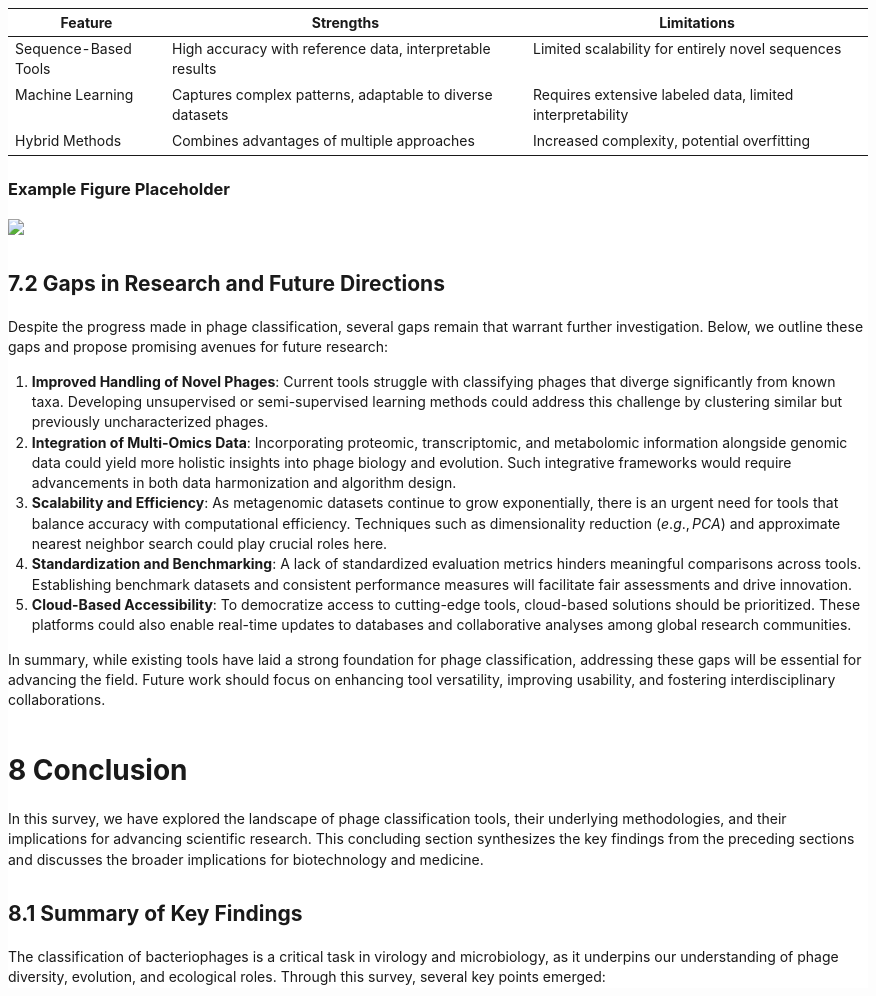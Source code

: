 | Feature | Strengths | Limitations |
|---------|-----------|-------------|
| Sequence-Based Tools | High accuracy with reference data, interpretable results | Limited scalability for entirely novel sequences |
| Machine Learning | Captures complex patterns, adaptable to diverse datasets | Requires extensive labeled data, limited interpretability |
| Hybrid Methods | Combines advantages of multiple approaches | Increased complexity, potential overfitting |

### Example Figure Placeholder
![](placeholder_for_tool_comparisons)

## 7.2 Gaps in Research and Future Directions

Despite the progress made in phage classification, several gaps remain that warrant further investigation. Below, we outline these gaps and propose promising avenues for future research:

1. **Improved Handling of Novel Phages**: Current tools struggle with classifying phages that diverge significantly from known taxa. Developing unsupervised or semi-supervised learning methods could address this challenge by clustering similar but previously uncharacterized phages.
2. **Integration of Multi-Omics Data**: Incorporating proteomic, transcriptomic, and metabolomic information alongside genomic data could yield more holistic insights into phage biology and evolution. Such integrative frameworks would require advancements in both data harmonization and algorithm design.
3. **Scalability and Efficiency**: As metagenomic datasets continue to grow exponentially, there is an urgent need for tools that balance accuracy with computational efficiency. Techniques such as dimensionality reduction ($e.g., PCA$) and approximate nearest neighbor search could play crucial roles here.
4. **Standardization and Benchmarking**: A lack of standardized evaluation metrics hinders meaningful comparisons across tools. Establishing benchmark datasets and consistent performance measures will facilitate fair assessments and drive innovation.
5. **Cloud-Based Accessibility**: To democratize access to cutting-edge tools, cloud-based solutions should be prioritized. These platforms could also enable real-time updates to databases and collaborative analyses among global research communities.

In summary, while existing tools have laid a strong foundation for phage classification, addressing these gaps will be essential for advancing the field. Future work should focus on enhancing tool versatility, improving usability, and fostering interdisciplinary collaborations.

# 8 Conclusion

In this survey, we have explored the landscape of phage classification tools, their underlying methodologies, and their implications for advancing scientific research. This concluding section synthesizes the key findings from the preceding sections and discusses the broader implications for biotechnology and medicine.

## 8.1 Summary of Key Findings

The classification of bacteriophages is a critical task in virology and microbiology, as it underpins our understanding of phage diversity, evolution, and ecological roles. Through this survey, several key points emerged:
